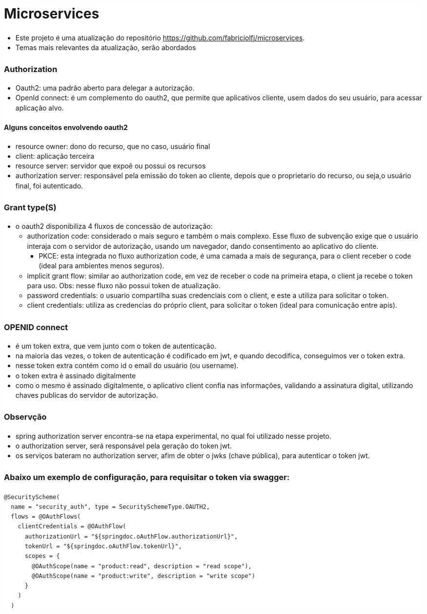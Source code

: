 # Microservices
- Este projeto é uma atualização do repositório https://github.com/fabriciolfj/microservices.
- Temas mais relevantes da atualização, serão abordados

### Authorization
- Oauth2: uma padrão aberto para delegar a autorização.
- OpenId connect: é um complemento do oauth2, que permite que aplicativos cliente, usem dados do seu usuário, para acessar aplicação alvo.

#### Alguns conceitos envolvendo oauth2
- resource owner: dono do recurso, que no caso, usuário final
- client: aplicação terceira
- resource server: servidor que expoẽ ou possui os recursos
- authorization server: responsável pela emissão do token ao cliente, depois que o proprietario do recurso, ou seja,o usuário final, foi autenticado.

### Grant type(S)
- o oauth2 disponibiliza 4 fluxos de concessão de autorização:
  - authorization code: considerado o mais seguro e também o mais complexo. Esse fluxo de subvenção exige que o usuário interaja com o servidor de autorização, usando um navegador, dando consentimento ao aplicativo do cliente.
    - PKCE: esta integrada no fluxo authorization code, é uma camada a mais de segurança, para o client receber o code (ideal para ambientes menos seguros).
  - implicit grant flow: similar ao authorization code, em vez de receber o code na primeira etapa, o client ja recebe o token para uso. Obs: nesse fluxo não possui token de atualização.
  - password credentials: o usuario compartilha suas credenciais com o client, e este a utiliza para solicitar o token.
  - client credentials: utiliza as credencias do próprio client, para solicitar o token (ideal para comunicação entre apis).
 
### OPENID connect
- é um token extra, que vem junto com o token de autenticação.
- na maioria das vezes, o token de autenticação é codificado em jwt, e quando decodifica, conseguimos ver o token extra.
- nesse token extra contém como id o email do usuário (ou username).
- o token extra é assinado digitalmente
- como o mesmo é assinado digitalmente, o aplicativo client confia nas informações, validando a assinatura digital, utilizando chaves publicas do servidor de autorização.

### Observção
- spring authorization server encontra-se na etapa experimental, no qual foi utilizado nesse projeto.
- o authorization server, será responsável pela geração do token jwt.
- os serviços bateram no authorization server, afim de obter o jwks (chave pública), para autenticar o token jwt.

### Abaixo um exemplo de configuração, para requisitar o token via swagger:
```
@SecurityScheme(
  name = "security_auth", type = SecuritySchemeType.OAUTH2,
  flows = @OAuthFlows(
    clientCredentials = @OAuthFlow(
      authorizationUrl = "${springdoc.oAuthFlow.authorizationUrl}",
      tokenUrl = "${springdoc.oAuthFlow.tokenUrl}",
      scopes = {
        @OAuthScope(name = "product:read", description = "read scope"),
        @OAuthScope(name = "product:write", description = "write scope")
      }
    )
  )
```